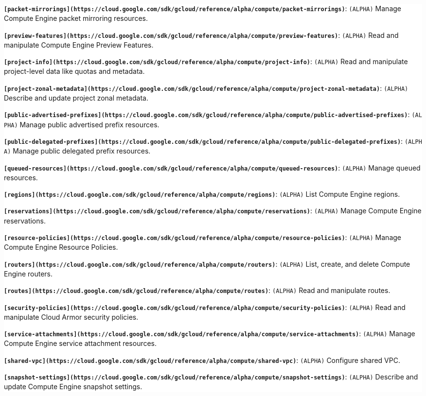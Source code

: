 **`[packet-mirrorings](https://cloud.google.com/sdk/gcloud/reference/alpha/compute/packet-mirrorings)`**:
`(ALPHA)` Manage Compute Engine packet mirroring resources.

**`[preview-features](https://cloud.google.com/sdk/gcloud/reference/alpha/compute/preview-features)`**:
`(ALPHA)` Read and manipulate Compute Engine Preview Features.

**`[project-info](https://cloud.google.com/sdk/gcloud/reference/alpha/compute/project-info)`**:
`(ALPHA)` Read and manipulate project-level data like quotas and
metadata.

**`[project-zonal-metadata](https://cloud.google.com/sdk/gcloud/reference/alpha/compute/project-zonal-metadata)`**:
`(ALPHA)` Describe and update project zonal metadata.

**`[public-advertised-prefixes](https://cloud.google.com/sdk/gcloud/reference/alpha/compute/public-advertised-prefixes)`**:
`(ALPHA)` Manage public advertised prefix resources.

**`[public-delegated-prefixes](https://cloud.google.com/sdk/gcloud/reference/alpha/compute/public-delegated-prefixes)`**:
`(ALPHA)` Manage public delegated prefix resources.

**`[queued-resources](https://cloud.google.com/sdk/gcloud/reference/alpha/compute/queued-resources)`**:
`(ALPHA)` Manage queued resources.

**`[regions](https://cloud.google.com/sdk/gcloud/reference/alpha/compute/regions)`**:
`(ALPHA)` List Compute Engine regions.

**`[reservations](https://cloud.google.com/sdk/gcloud/reference/alpha/compute/reservations)`**:
`(ALPHA)` Manage Compute Engine reservations.

**`[resource-policies](https://cloud.google.com/sdk/gcloud/reference/alpha/compute/resource-policies)`**:
`(ALPHA)` Manage Compute Engine Resource Policies.

**`[routers](https://cloud.google.com/sdk/gcloud/reference/alpha/compute/routers)`**:
`(ALPHA)` List, create, and delete Compute Engine routers.

**`[routes](https://cloud.google.com/sdk/gcloud/reference/alpha/compute/routes)`**:
`(ALPHA)` Read and manipulate routes.

**`[security-policies](https://cloud.google.com/sdk/gcloud/reference/alpha/compute/security-policies)`**:
`(ALPHA)` Read and manipulate Cloud Armor security policies.

**`[service-attachments](https://cloud.google.com/sdk/gcloud/reference/alpha/compute/service-attachments)`**:
`(ALPHA)` Manage Compute Engine service attachment resources.

**`[shared-vpc](https://cloud.google.com/sdk/gcloud/reference/alpha/compute/shared-vpc)`**:
`(ALPHA)` Configure shared VPC.

**`[snapshot-settings](https://cloud.google.com/sdk/gcloud/reference/alpha/compute/snapshot-settings)`**:
`(ALPHA)` Describe and update Compute Engine snapshot settings.
